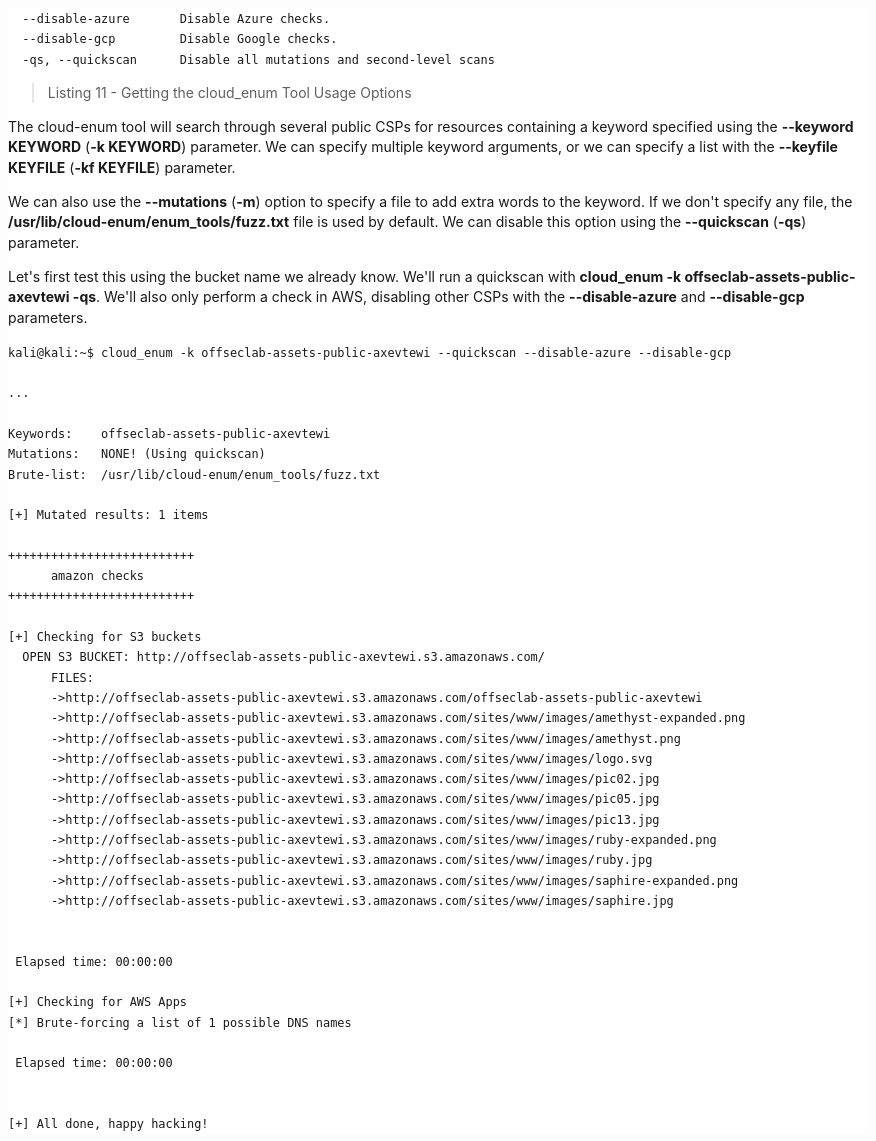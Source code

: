 ```
  --disable-azure       Disable Azure checks.
  --disable-gcp         Disable Google checks.
  -qs, --quickscan      Disable all mutations and second-level scans
```

> Listing 11 - Getting the cloud_enum Tool Usage Options

The cloud-enum tool will search through several public CSPs for resources containing a keyword specified using the **--keyword KEYWORD** (**-k KEYWORD**) parameter. We can specify multiple keyword arguments, or we can specify a list with the **--keyfile KEYFILE** (**-kf KEYFILE**) parameter.

We can also use the **--mutations** (**-m**) option to specify a file to add extra words to the keyword. If we don't specify any file, the **/usr/lib/cloud-enum/enum_tools/fuzz.txt** file is used by default. We can disable this option using the **--quickscan** (**-qs**) parameter.

Let's first test this using the bucket name we already know. We'll run a quickscan with **cloud_enum -k offseclab-assets-public-axevtewi -qs**. We'll also only perform a check in AWS, disabling other CSPs with the **--disable-azure** and **--disable-gcp** parameters.

```
kali@kali:~$ cloud_enum -k offseclab-assets-public-axevtewi --quickscan --disable-azure --disable-gcp

...

Keywords:    offseclab-assets-public-axevtewi
Mutations:   NONE! (Using quickscan)
Brute-list:  /usr/lib/cloud-enum/enum_tools/fuzz.txt

[+] Mutated results: 1 items

++++++++++++++++++++++++++
      amazon checks
++++++++++++++++++++++++++

[+] Checking for S3 buckets
  OPEN S3 BUCKET: http://offseclab-assets-public-axevtewi.s3.amazonaws.com/
      FILES:
      ->http://offseclab-assets-public-axevtewi.s3.amazonaws.com/offseclab-assets-public-axevtewi
      ->http://offseclab-assets-public-axevtewi.s3.amazonaws.com/sites/www/images/amethyst-expanded.png
      ->http://offseclab-assets-public-axevtewi.s3.amazonaws.com/sites/www/images/amethyst.png
      ->http://offseclab-assets-public-axevtewi.s3.amazonaws.com/sites/www/images/logo.svg
      ->http://offseclab-assets-public-axevtewi.s3.amazonaws.com/sites/www/images/pic02.jpg
      ->http://offseclab-assets-public-axevtewi.s3.amazonaws.com/sites/www/images/pic05.jpg
      ->http://offseclab-assets-public-axevtewi.s3.amazonaws.com/sites/www/images/pic13.jpg
      ->http://offseclab-assets-public-axevtewi.s3.amazonaws.com/sites/www/images/ruby-expanded.png
      ->http://offseclab-assets-public-axevtewi.s3.amazonaws.com/sites/www/images/ruby.jpg
      ->http://offseclab-assets-public-axevtewi.s3.amazonaws.com/sites/www/images/saphire-expanded.png
      ->http://offseclab-assets-public-axevtewi.s3.amazonaws.com/sites/www/images/saphire.jpg
                            
                            
 Elapsed time: 00:00:00

[+] Checking for AWS Apps
[*] Brute-forcing a list of 1 possible DNS names
                            
 Elapsed time: 00:00:00


[+] All done, happy hacking!
```
